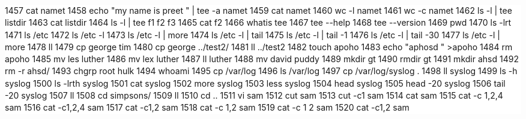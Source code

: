  1457  cat namet
 1458  echo "my name is preet " | tee -a namet
 1459  cat namet
 1460  wc -l namet
 1461  wc -c namet
 1462  ls -l | tee listdir
 1463  cat listdir
 1464  ls -l | tee f1 f2 f3
 1465  cat f2
 1466  whatis tee
 1467  tee --help
 1468  tee --version
 1469  pwd
 1470  ls -lrt
 1471  ls /etc
 1472  ls /etc -l
 1473  ls /etc -l | more
 1474  ls /etc -l | tail
 1475  ls /etc -l | tail -1
 1476  ls /etc -l | tail -30
 1477  ls /etc -l | more
 1478  ll
 1479  cp george tim
 1480  cp george ../test2/
 1481  ll  ../test2
 1482  touch apoho
 1483  echo "aphosd " >apoho 
 1484  rm apoho 
 1485  mv les luther
 1486  mv lex luther
 1487  ll luther
 1488  mv david puddy
 1489  mkdir gt
 1490  rmdir gt
 1491  mkdir ahsd
 1492  rm -r ahsd/
 1493  chgrp root hulk
 1494  whoami
 1495  cp /var/log
 1496  ls /var/log
 1497  cp /var/log/syslog .
 1498  ll syslog
 1499  ls -h  syslog
 1500  ls -lrth  syslog
 1501  cat syslog 
 1502  more syslog 
 1503  less syslog 
 1504  head syslog 
 1505  head -20 syslog 
 1506  tail -20 syslog 
 1507  ll
 1508  cd simpsons/
 1509  ll
 1510  cd ..
 1511  vi sam
 1512  cut sam
 1513  cut -c1 sam
 1514  cat sam
 1515  cat -c 1,2,4 sam
 1516  cat -c1,2,4 sam
 1517  cat -c1,2 sam
 1518  cat -c 1,2 sam
 1519  cat -c 1 2 sam
 1520  cat -c1,2 sam